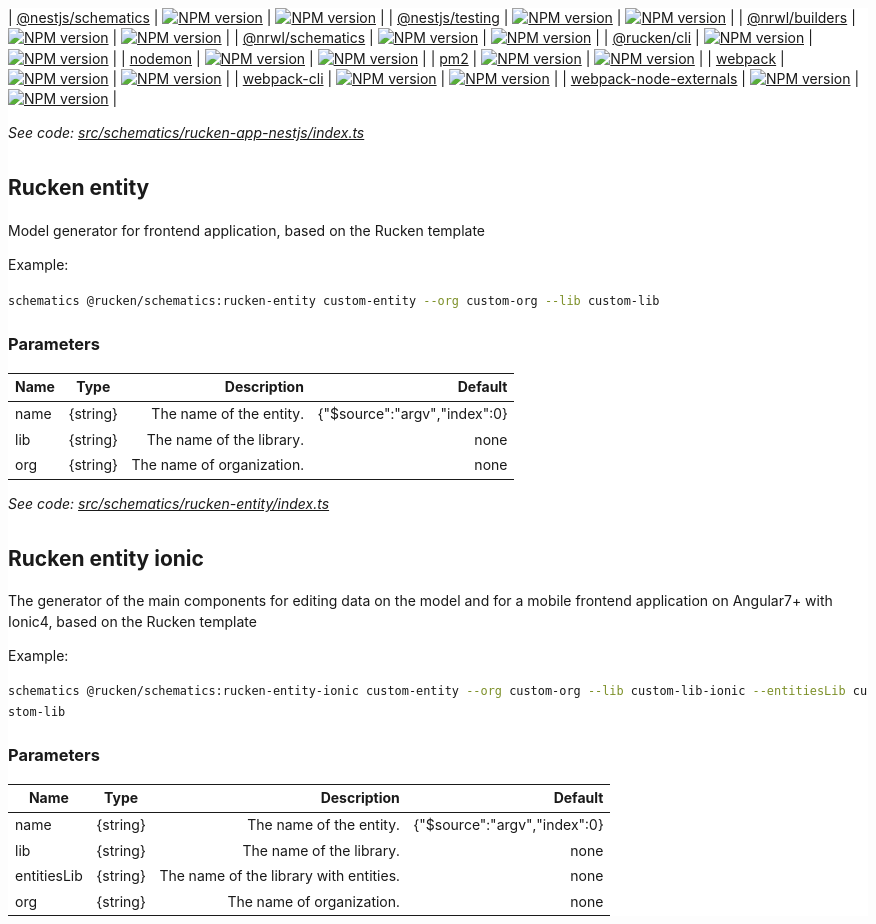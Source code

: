 | [@nestjs/schematics](https://www.npmjs.com/package/@nestjs/schematics) | [![NPM version](https://img.shields.io/badge/npm_package-6.2.0-9cf.svg)](https://www.npmjs.com/package/@nestjs/schematics) | [![NPM version](https://badge.fury.io/js/%40nestjs%2Fschematics.svg)](https://www.npmjs.com/package/@nestjs/schematics) |
| [@nestjs/testing](https://www.npmjs.com/package/@nestjs/testing) | [![NPM version](https://img.shields.io/badge/npm_package-6.1.1-9cf.svg)](https://www.npmjs.com/package/@nestjs/testing) | [![NPM version](https://badge.fury.io/js/%40nestjs%2Ftesting.svg)](https://www.npmjs.com/package/@nestjs/testing) |
| [@nrwl/builders](https://www.npmjs.com/package/@nrwl/builders) | [![NPM version](https://img.shields.io/badge/npm_package-7.8.5-9cf.svg)](https://www.npmjs.com/package/@nrwl/builders) | [![NPM version](https://badge.fury.io/js/%40nrwl%2Fbuilders.svg)](https://www.npmjs.com/package/@nrwl/builders) |
| [@nrwl/schematics](https://www.npmjs.com/package/@nrwl/schematics) | [![NPM version](https://img.shields.io/badge/npm_package-7.8.5-9cf.svg)](https://www.npmjs.com/package/@nrwl/schematics) | [![NPM version](https://badge.fury.io/js/%40nrwl%2Fschematics.svg)](https://www.npmjs.com/package/@nrwl/schematics) |
| [@rucken/cli](https://www.npmjs.com/package/@rucken/cli) | [![NPM version](https://img.shields.io/badge/npm_package-4.1.3-9cf.svg)](https://www.npmjs.com/package/@rucken/cli) | [![NPM version](https://badge.fury.io/js/%40rucken%2Fcli.svg)](https://www.npmjs.com/package/@rucken/cli) |
| [nodemon](https://www.npmjs.com/package/nodemon) | [![NPM version](https://img.shields.io/badge/npm_package-1.19.0-9cf.svg)](https://www.npmjs.com/package/nodemon) | [![NPM version](https://badge.fury.io/js/nodemon.svg)](https://www.npmjs.com/package/nodemon) |
| [pm2](https://www.npmjs.com/package/pm2) | [![NPM version](https://img.shields.io/badge/npm_package-3.5.0-9cf.svg)](https://www.npmjs.com/package/pm2) | [![NPM version](https://badge.fury.io/js/pm2.svg)](https://www.npmjs.com/package/pm2) |
| [webpack](https://www.npmjs.com/package/webpack) | [![NPM version](https://img.shields.io/badge/npm_package-../../../files/rucken/todo--nestjs/package.json-9cf.svg)](https://www.npmjs.com/package/webpack) | [![NPM version](https://badge.fury.io/js/webpack.svg)](https://www.npmjs.com/package/webpack) |
| [webpack-cli](https://www.npmjs.com/package/webpack-cli) | [![NPM version](https://img.shields.io/badge/npm_package-3.2.1-9cf.svg)](https://www.npmjs.com/package/webpack-cli) | [![NPM version](https://badge.fury.io/js/webpack-cli.svg)](https://www.npmjs.com/package/webpack-cli) |
| [webpack-node-externals](https://www.npmjs.com/package/webpack-node-externals) | [![NPM version](https://img.shields.io/badge/npm_package-1.7.2-9cf.svg)](https://www.npmjs.com/package/webpack-node-externals) | [![NPM version](https://badge.fury.io/js/webpack-node-externals.svg)](https://www.npmjs.com/package/webpack-node-externals) |

_See code: [src/schematics/rucken-app-nestjs/index.ts](https://github.com/rucken/schematics/blob/master/src/schematics/rucken-app-nestjs/index.ts)_

## Rucken entity
Model generator for frontend application, based on the Rucken template

Example:
```bash
schematics @rucken/schematics:rucken-entity custom-entity --org custom-org --lib custom-lib
```

### Parameters
| Name | Type | Description | Default |
|------|:----:|------------:|--------:|
| name | {string} | The name of the entity. | {"$source":"argv","index":0} |
| lib | {string} | The name of the library. | none |
| org | {string} | The name of organization. | none |

_See code: [src/schematics/rucken-entity/index.ts](https://github.com/rucken/schematics/blob/master/src/schematics/rucken-entity/index.ts)_

## Rucken entity ionic
The generator of the main components for editing data on the model and for a mobile frontend application on Angular7+ with Ionic4, based on the Rucken template

Example:
```bash
schematics @rucken/schematics:rucken-entity-ionic custom-entity --org custom-org --lib custom-lib-ionic --entitiesLib custom-lib
```

### Parameters
| Name | Type | Description | Default |
|------|:----:|------------:|--------:|
| name | {string} | The name of the entity. | {"$source":"argv","index":0} |
| lib | {string} | The name of the library. | none |
| entitiesLib | {string} | The name of the library with entities. | none |
| org | {string} | The name of organization. | none |
